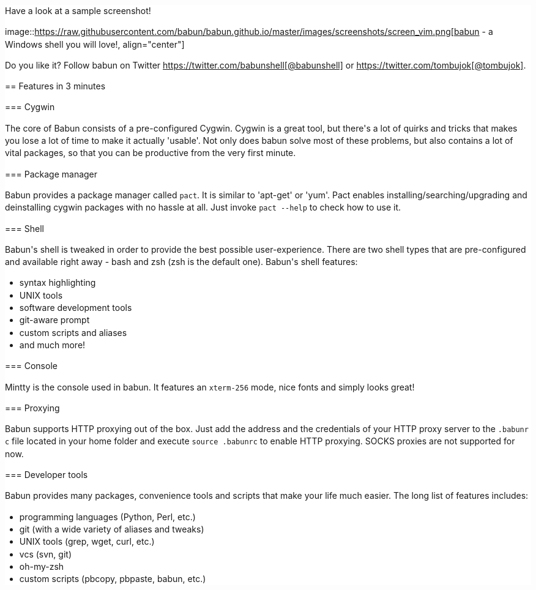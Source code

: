 Have a look at a sample screenshot!

image::https://raw.githubusercontent.com/babun/babun.github.io/master/images/screenshots/screen_vim.png[babun - a Windows shell you will love!, align="center"]

Do you like it? Follow babun on Twitter https://twitter.com/babunshell[@babunshell] or https://twitter.com/tombujok[@tombujok].

== Features in 3 minutes

=== Cygwin

The core of Babun consists of a pre-configured Cygwin. Cygwin is a great tool, but there's a lot of quirks and tricks that makes you lose a lot of time to make it actually 'usable'. Not only does babun solve most of these problems, but also contains a lot of vital packages, so that you can be productive from the very first minute. 

=== Package manager

Babun provides a package manager called `pact`. It is similar to 'apt-get' or 'yum'. Pact enables installing/searching/upgrading and deinstalling cygwin packages with no hassle at all. Just invoke `pact --help` to check how to use it.

=== Shell

Babun's shell is tweaked in order to provide the best possible user-experience. There are two shell types that are pre-configured and available right away - bash and zsh (zsh is the default one). Babun's shell features:

* syntax highlighting
* UNIX tools
* software development tools
* git-aware prompt 
* custom scripts and aliases
* and much more!

=== Console

Mintty is the console used in babun. It features an `xterm-256` mode, nice fonts and simply looks great!

=== Proxying

Babun supports HTTP proxying out of the box. Just add the address and the credentials of your HTTP proxy server to the `.babunrc` file located in your home folder and execute `source .babunrc` to enable HTTP proxying. SOCKS proxies are not supported for now.

=== Developer tools

Babun provides many packages, convenience tools and scripts that make your life much easier. The long list of features includes:

* programming languages (Python, Perl, etc.)
* git (with a wide variety of aliases and tweaks)
* UNIX tools (grep, wget, curl, etc.)
* vcs (svn, git)
* oh-my-zsh
* custom scripts (pbcopy, pbpaste, babun, etc.)
